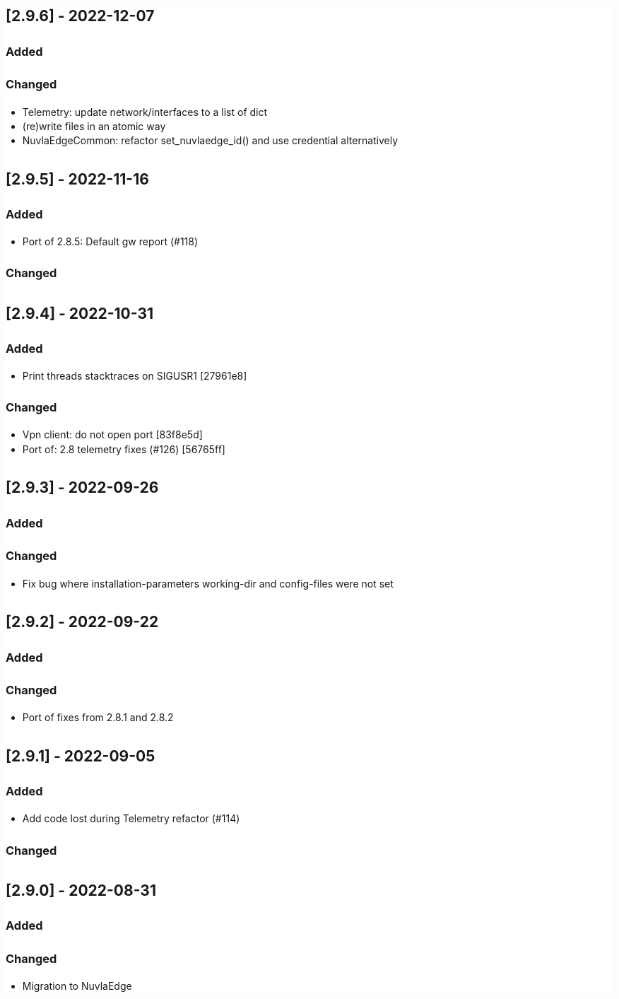 ## [2.9.6] - 2022-12-07
### Added
### Changed
 - Telemetry: update network/interfaces to a list of dict
 - (re)write files in an atomic way
 - NuvlaEdgeCommon: refactor set_nuvlaedge_id() and use credential alternatively

## [2.9.5] - 2022-11-16
### Added 
 -  Port of 2.8.5: Default gw report (#118) 
### Changed

## [2.9.4] - 2022-10-31
### Added
 - Print threads stacktraces on SIGUSR1 [27961e8]
### Changed
 - Vpn client: do not open port [83f8e5d]
 - Port of: 2.8 telemetry fixes (#126) [56765ff]

## [2.9.3] - 2022-09-26
### Added
### Changed
 - Fix bug where installation-parameters working-dir and config-files were not set

## [2.9.2] - 2022-09-22
### Added
### Changed
 - Port of fixes from 2.8.1 and 2.8.2

## [2.9.1] - 2022-09-05
### Added
 - Add code lost during Telemetry refactor (#114)
### Changed

## [2.9.0] - 2022-08-31
### Added
### Changed
 - Migration to NuvlaEdge

